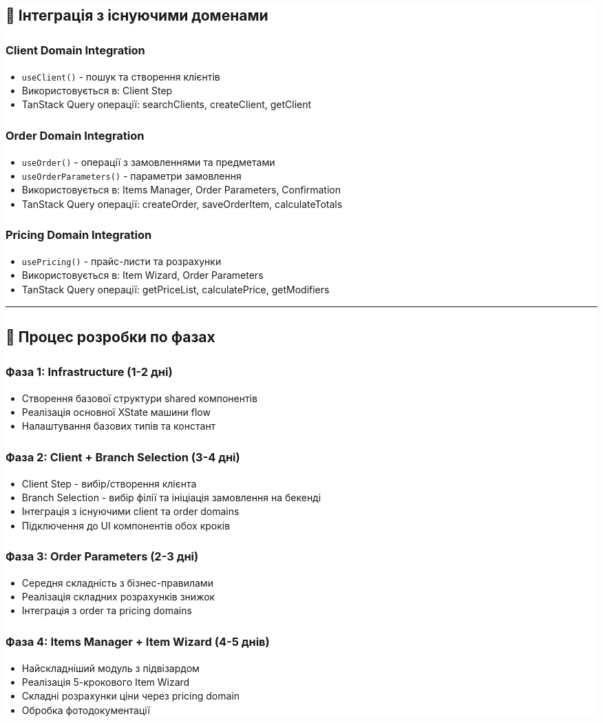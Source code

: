 
## 🔄 **Інтеграція з існуючими доменами**

### **Client Domain Integration**

- `useClient()` - пошук та створення клієнтів
- Використовується в: Client Step
- TanStack Query операції: searchClients, createClient, getClient

### **Order Domain Integration**

- `useOrder()` - операції з замовленнями та предметами
- `useOrderParameters()` - параметри замовлення
- Використовується в: Items Manager, Order Parameters, Confirmation
- TanStack Query операції: createOrder, saveOrderItem, calculateTotals

### **Pricing Domain Integration**

- `usePricing()` - прайс-листи та розрахунки
- Використовується в: Item Wizard, Order Parameters
- TanStack Query операції: getPriceList, calculatePrice, getModifiers

---

## 🚀 **Процес розробки по фазах**

### **Фаза 1: Infrastructure (1-2 дні)**

- Створення базової структури shared компонентів
- Реалізація основної XState машини flow
- Налаштування базових типів та констант

### **Фаза 2: Client + Branch Selection (3-4 дні)**

- Client Step - вибір/створення клієнта
- Branch Selection - вибір філії та ініціація замовлення на бекенді
- Інтеграція з існуючими client та order domains
- Підключення до UI компонентів обох кроків

### **Фаза 3: Order Parameters (2-3 дні)**

- Середня складність з бізнес-правилами
- Реалізація складних розрахунків знижок
- Інтеграція з order та pricing domains

### **Фаза 4: Items Manager + Item Wizard (4-5 днів)**

- Найскладніший модуль з підвізардом
- Реалізація 5-крокового Item Wizard
- Складні розрахунки ціни через pricing domain
- Обробка фотодокументації
